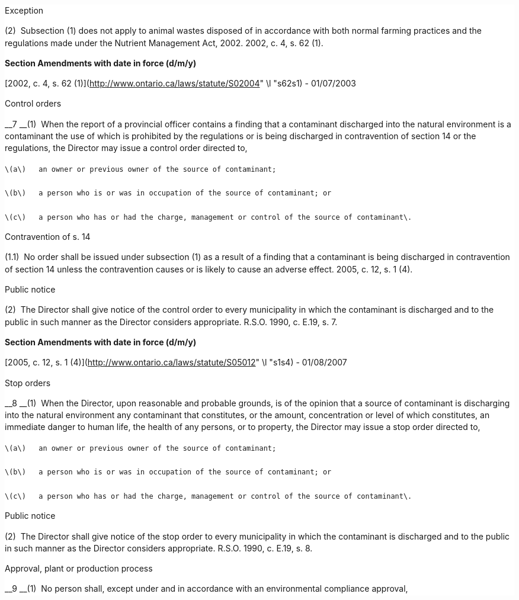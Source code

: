 Exception

\(2\)  Subsection \(1\) does not apply to animal wastes disposed of in accordance with both normal farming practices and the regulations made under the Nutrient Management Act, 2002\.  2002, c\. 4, s\. 62 \(1\)\.

__Section Amendments with date in force \(d/m/y\)__

[2002, c\. 4, s\. 62 \(1\)](http://www.ontario.ca/laws/statute/S02004" \l "s62s1) \- 01/07/2003

Control orders

<a id="BK9"></a>__7 __\(1\)  When the report of a provincial officer contains a finding that a contaminant discharged into the natural environment is a contaminant the use of which is prohibited by the regulations or is being discharged in contravention of section 14 or the regulations, the Director may issue a control order directed to,

	\(a\)	an owner or previous owner of the source of contaminant;

	\(b\)	a person who is or was in occupation of the source of contaminant; or

	\(c\)	a person who has or had the charge, management or control of the source of contaminant\.

Contravention of s\. 14

\(1\.1\)  No order shall be issued under subsection \(1\) as a result of a finding that a contaminant is being discharged in contravention of section 14 unless the contravention causes or is likely to cause an adverse effect\.  2005, c\. 12, s\. 1 \(4\)\.

Public notice

\(2\)  The Director shall give notice of the control order to every municipality in which the contaminant is discharged and to the public in such manner as the Director considers appropriate\.  R\.S\.O\. 1990, c\. E\.19, s\. 7\.

__Section Amendments with date in force \(d/m/y\)__

[2005, c\. 12, s\. 1 \(4\)](http://www.ontario.ca/laws/statute/S05012" \l "s1s4) \- 01/08/2007

Stop orders

<a id="BK10"></a>__8 __\(1\)  When the Director, upon reasonable and probable grounds, is of the opinion that a source of contaminant is discharging into the natural environment any contaminant that constitutes, or the amount, concentration or level of which constitutes, an immediate danger to human life, the health of any persons, or to property, the Director may issue a stop order directed to,

	\(a\)	an owner or previous owner of the source of contaminant;

	\(b\)	a person who is or was in occupation of the source of contaminant; or

	\(c\)	a person who has or had the charge, management or control of the source of contaminant\.

Public notice

\(2\)  The Director shall give notice of the stop order to every municipality in which the contaminant is discharged and to the public in such manner as the Director considers appropriate\.  R\.S\.O\. 1990, c\. E\.19, s\. 8\.

Approval, plant or production process

<a id="BK11"></a>__9 __\(1\)  No person shall, except under and in accordance with an environmental compliance approval,
